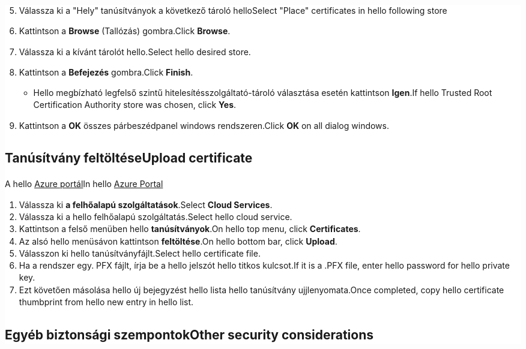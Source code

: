 5. <span data-ttu-id="a065b-359">Válassza ki a "Hely" tanúsítványok a következő tároló hello</span><span class="sxs-lookup"><span data-stu-id="a065b-359">Select "Place" certificates in hello following store</span></span>
6. <span data-ttu-id="a065b-360">Kattintson a **Browse** (Tallózás) gombra.</span><span class="sxs-lookup"><span data-stu-id="a065b-360">Click **Browse**.</span></span>
7. <span data-ttu-id="a065b-361">Válassza ki a kívánt tárolót hello.</span><span class="sxs-lookup"><span data-stu-id="a065b-361">Select hello desired store.</span></span>
8. <span data-ttu-id="a065b-362">Kattintson a **Befejezés** gombra.</span><span class="sxs-lookup"><span data-stu-id="a065b-362">Click **Finish**.</span></span>
   
   * <span data-ttu-id="a065b-363">Hello megbízható legfelső szintű hitelesítésszolgáltató-tároló választása esetén kattintson **Igen**.</span><span class="sxs-lookup"><span data-stu-id="a065b-363">If hello Trusted Root Certification Authority store was chosen, click **Yes**.</span></span>
9. <span data-ttu-id="a065b-364">Kattintson a **OK** összes párbeszédpanel windows rendszeren.</span><span class="sxs-lookup"><span data-stu-id="a065b-364">Click **OK** on all dialog windows.</span></span>

## <a name="upload-certificate"></a><span data-ttu-id="a065b-365">Tanúsítvány feltöltése</span><span class="sxs-lookup"><span data-stu-id="a065b-365">Upload certificate</span></span>
<span data-ttu-id="a065b-366">A hello [Azure portál](https://portal.azure.com/)</span><span class="sxs-lookup"><span data-stu-id="a065b-366">In hello [Azure Portal](https://portal.azure.com/)</span></span>

1. <span data-ttu-id="a065b-367">Válassza ki **a felhőalapú szolgáltatások**.</span><span class="sxs-lookup"><span data-stu-id="a065b-367">Select **Cloud Services**.</span></span>
2. <span data-ttu-id="a065b-368">Válassza ki a hello felhőalapú szolgáltatás.</span><span class="sxs-lookup"><span data-stu-id="a065b-368">Select hello cloud service.</span></span>
3. <span data-ttu-id="a065b-369">Kattintson a felső menüben hello **tanúsítványok**.</span><span class="sxs-lookup"><span data-stu-id="a065b-369">On hello top menu, click **Certificates**.</span></span>
4. <span data-ttu-id="a065b-370">Az alsó hello menüsávon kattintson **feltöltése**.</span><span class="sxs-lookup"><span data-stu-id="a065b-370">On hello bottom bar, click **Upload**.</span></span>
5. <span data-ttu-id="a065b-371">Válasszon ki hello tanúsítványfájlt.</span><span class="sxs-lookup"><span data-stu-id="a065b-371">Select hello certificate file.</span></span>
6. <span data-ttu-id="a065b-372">Ha a rendszer egy. PFX fájlt, írja be a hello jelszót hello titkos kulcsot.</span><span class="sxs-lookup"><span data-stu-id="a065b-372">If it is a .PFX file, enter hello password for hello private key.</span></span>
7. <span data-ttu-id="a065b-373">Ezt követően másolása hello új bejegyzést hello lista hello tanúsítvány ujjlenyomata.</span><span class="sxs-lookup"><span data-stu-id="a065b-373">Once completed, copy hello certificate thumbprint from hello new entry in hello list.</span></span>

## <a name="other-security-considerations"></a><span data-ttu-id="a065b-374">Egyéb biztonsági szempontok</span><span class="sxs-lookup"><span data-stu-id="a065b-374">Other security considerations</span></span>